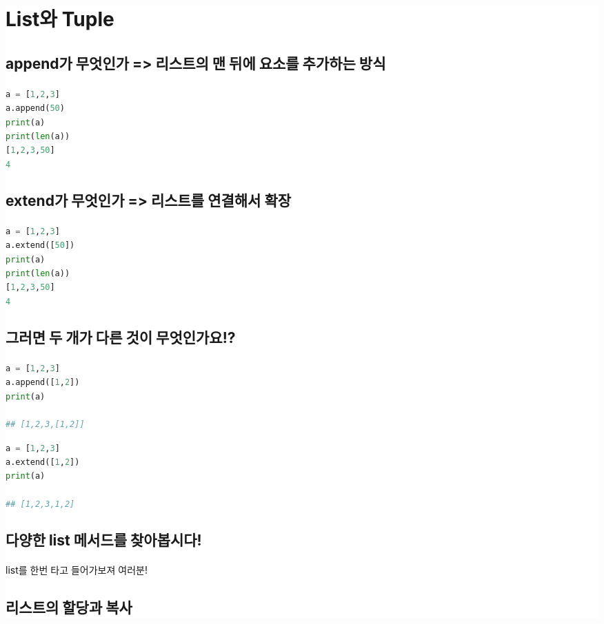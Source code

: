 # List와 Tuple

## append가 무엇인가 => 리스트의 맨 뒤에 요소를 추가하는 방식

```python
a = [1,2,3]
a.append(50)
print(a)
print(len(a))
[1,2,3,50]
4
```

## extend가 무엇인가 => 리스트를 연결해서 확장
```python
a = [1,2,3]
a.extend([50])
print(a)
print(len(a))
[1,2,3,50]
4
```

## 그러면 두 개가 다른 것이 무엇인가요!?

```python
a = [1,2,3]
a.append([1,2])
print(a)

## [1,2,3,[1,2]]
```
```python
a = [1,2,3]
a.extend([1,2])
print(a)

## [1,2,3,1,2]
```

## 다양한 list 메서드를 찾아봅시다!
list를 한번 타고 들어가보져 여러분!

## 리스트의 할당과 복사
